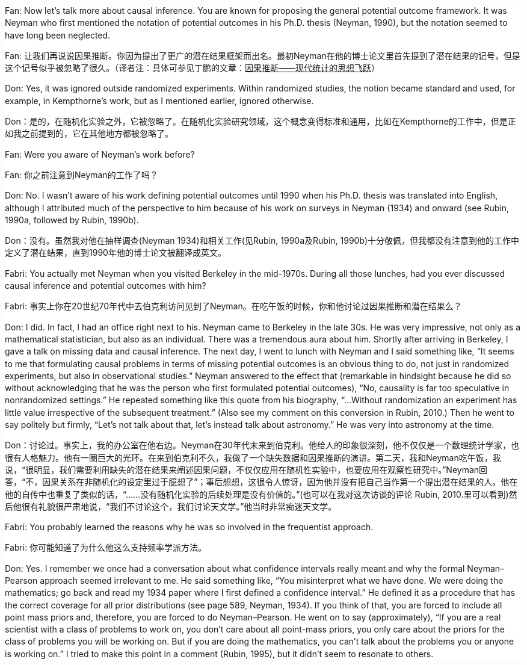 
Fan: Now let’s talk more about causal inference. You are known for proposing the general potential outcome framework. It was Neyman who first mentioned the notation of potential outcomes in his Ph.D. thesis (Neyman, 1990), but the notation seemed to have long been neglected.

Fan: 让我们再说说因果推断。你因为提出了更广的潜在结果框架而出名。最初Neyman在他的博士论文里首先提到了潜在结果的记号，但是这个记号似乎被忽略了很久。（译者注：具体可参见丁鹏的文章：[因果推断——现代统计的思想飞跃](https://cosx.org/2021/06/causal-inference-modern-statistics-leap/)）

Don: Yes, it was ignored outside randomized experiments. Within randomized studies, the notion became standard and used, for example, in Kempthorne’s work, but as I mentioned earlier, ignored otherwise.

Don：是的，在随机化实验之外，它被忽略了。在随机化实验研究领域，这个概念变得标准和通用，比如在Kempthorne的工作中，但是正如我之前提到的，它在其他地方都被忽略了。

Fan: Were you aware of Neyman’s work before?

Fan: 你之前注意到Neyman的工作了吗？

Don: No. I wasn’t aware of his work defining potential outcomes until 1990 when his Ph.D. thesis was translated into English, although I attributed much of the perspective to him because of his work on surveys in Neyman (1934) and onward (see Rubin, 1990a, followed by Rubin, 1990b).

Don：没有。虽然我对他在抽样调查(Neyman 1934)和相关工作(见Rubin, 1990a及Rubin, 1990b)十分敬佩，但我都没有注意到他的工作中定义了潜在结果，直到1990年他的博士论文被翻译成英文。

Fabri: You actually met Neyman when you visited Berkeley in the mid-1970s. During all those lunches, had you ever discussed causal inference and potential outcomes with him?

Fabri: 事实上你在20世纪70年代中去伯克利访问见到了Neyman。在吃午饭的时候，你和他讨论过因果推断和潜在结果么？

Don: I did. In fact, I had an office right next to his. Neyman came to Berkeley in the late 30s. He was very impressive, not only as a mathematical statistician, but also as an individual. There was a tremendous aura about him. Shortly after arriving in Berkeley, I gave a talk on missing data and causal inference. The next day, I went to lunch with Neyman and I said something like, “It seems to me that formulating causal problems in terms of missing potential outcomes is an obvious thing to do, not just in randomized experiments, but also in observational studies.” Neyman answered to the effect that (remarkable in hindsight because he did so without acknowledging that he was the person who first formulated potential outcomes), “No, causality is far too speculative in nonrandomized settings.” He repeated something like this quote from his biography, “...Without randomization an experiment has little value irrespective of the subsequent treatment.” (Also see my comment on this conversion in Rubin, 2010.) Then he went to say politely but firmly, “Let’s not talk about that, let’s instead talk about astronomy.” He was very into astronomy at the time.


Don：讨论过。事实上，我的办公室在他右边。Neyman在30年代末来到伯克利。他给人的印象很深刻，他不仅仅是一个数理统计学家，也很有人格魅力。他有一圈巨大的光环。在来到伯克利不久，我做了一个缺失数据和因果推断的演讲。第二天，我和Neyman吃午饭，我说，“很明显，我们需要利用缺失的潜在结果来阐述因果问题，不仅仅应用在随机性实验中，也要应用在观察性研究中。”Neyman回答，“不，因果关系在非随机化的设定里过于臆想了”；事后想想，这很令人惊讶，因为他并没有把自己当作第一个提出潜在结果的人。他在他的自传中也重复了类似的话，“……没有随机化实验的后续处理是没有价值的。”(也可以在我对这次访谈的评论 Rubin, 2010.里可以看到)然后他很有礼貌很严肃地说，“我们不讨论这个，我们讨论天文学。”他当时非常痴迷天文学。


Fabri: You probably learned the reasons why he was so involved in the frequentist approach.

Fabri: 你可能知道了为什么他这么支持频率学派方法。

Don: Yes. I remember we once had a conversation about what confidence intervals really meant and why the formal Neyman–Pearson approach seemed irrelevant to me. He said something like, “You misinterpret what we have done. We were doing the mathematics; go back and read my 1934 paper where I first defined a confidence interval.” He defined it as a procedure that has the correct coverage for all prior distributions (see page 589, Neyman, 1934). If you think of that, you are forced to include all point mass priors and, therefore, you are forced to do Neyman–Pearson. He went on to say (approximately), “If you are a real scientist with a class of problems to work on, you don’t care about all point-mass priors, you only care about the priors for the class of problems you will be working on. But if you are doing the mathematics, you can’t talk about the problems you or anyone is working on.” I tried to make this point in a comment (Rubin, 1995), but it didn’t seem to resonate to others.

